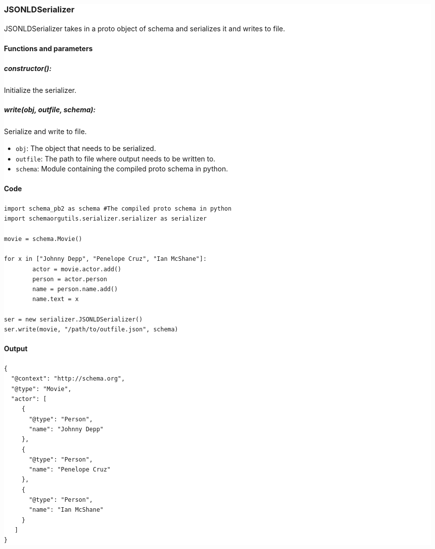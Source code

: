 
### JSONLDSerializer
JSONLDSerializer takes in a proto object of schema and serializes it and writes to file.

#### Functions and parameters
##### constructor():
Initialize the serializer.
 
##### write(obj, outfile, schema):
Serialize and write to file.

 - ```obj```: The object that needs to be serialized.
 - ```outfile```: The path to file where output needs to be written to.
 - ```schema```: Module containing the compiled proto schema in python. 

	 

 
#### Code
```
import schema_pb2 as schema #The compiled proto schema in python
import schemaorgutils.serializer.serializer as serializer

movie = schema.Movie()

for x in ["Johnny Depp", "Penelope Cruz", "Ian McShane"]:
        actor = movie.actor.add()
        person = actor.person
        name = person.name.add()
        name.text = x

ser = new serializer.JSONLDSerializer()
ser.write(movie, "/path/to/outfile.json", schema) 
```

#### Output
```
{
  "@context": "http://schema.org",
  "@type": "Movie",
  "actor": [
     {
       "@type": "Person",
       "name": "Johnny Depp"
     },
     {
       "@type": "Person",
       "name": "Penelope Cruz"
     },
     {
       "@type": "Person",
       "name": "Ian McShane"
     }
   ]
}
```
